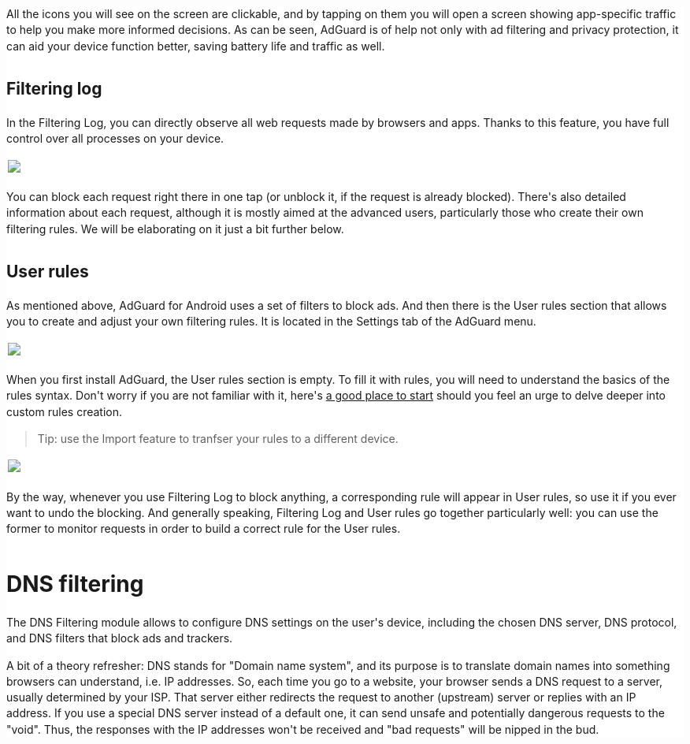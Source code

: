 All the icons you will see on the screen are clickable, and by tapping on them you will open a screen showing app-specific traffic to help you make more informed decisions. As can be seen, AdGuard is of help not only with ad filtering and privacy protection, it can aid your device function better, saving battery life and traffic as well.

<a id=" filtering-log"></a> 
## Filtering log

In the Filtering Log, you can directly observe all web requests made by browsers and apps. Thanks to this feature, you have full control over all processes on your device.  
    
<img src="https://cdn.adguard.com/public/Adguard/Blog/Android/3-6/filtering-log.png" style="border: 0px solid #efefef; max-width: 300px; padding: 2px;" />
    
You can block each request right there in one tap (or unblock it, if the request is already blocked). There's also detailed information about each request, although it is mostly aimed at the advanced users, particularly those who create their own filtering rules. We will be elaborating on it just a bit further below.

<a id="user-filters"></a> 
## User rules

As mentioned above, AdGuard for Android uses a set of filters to block ads. And then there is the User rules section that allows you to create and adjust your own filtering rules. It is located in the Settings tab of the AdGuard menu.

<img src="https://cdn.adguard.com/public/Adguard/Blog/Android/3-6/user-rules.png" style="border: 0px solid #efefef; max-width: 300px; padding: 2px;" />

When you first install AdGuard, the User rules section is empty. To fill it with rules, you will need to understand the basics of the rules syntax. Don't worry if you are not familiar with it, here's [a good place to start](https://kb.adguard.com/en/general/how-to-create-your-own-ad-filters) should you feel an urge to delve deeper into custom rules creation.
    
> Tip: use the Import feature to tranfser your rules to a different device. 

<img src="https://cdn.adguard.com/public/Adguard/Blog/Android/3-6/log-details.png" style="border: 0px solid #efefef; max-width: 300px; padding: 2px;" />

By the way, whenever you use Filtering Log to block anything, a corresponding rule will appear in User rules, so use it if you ever want to undo the blocking. And generally speaking, Filtering Log and User rules go together particularly well: you can use the former to monitor requests in order to build a correct rule for the User rules.

<a id="dns-filtering"></a> 
# DNS filtering

The DNS Filtering module allows to configure DNS settings on the user's device, including the chosen DNS server, DNS protocol, and DNS filters that block ads and trackers. 
    
A bit of a theory refresher: DNS stands for "Domain name system", and its purpose is to translate domain names into something browsers can understand, i.e. IP addresses. So, each time you go to a website, your browser sends a DNS request to a server, usually determined by your ISP. That server either redirects the request to another (upstream) server or replies with an IP address. If you use a special DNS server instead of a default one, it can send unsafe and potentially dangerous requests to the "void". Thus, the responses with the IP addresses won't be received and "bad requests" will be nipped in the bud.

